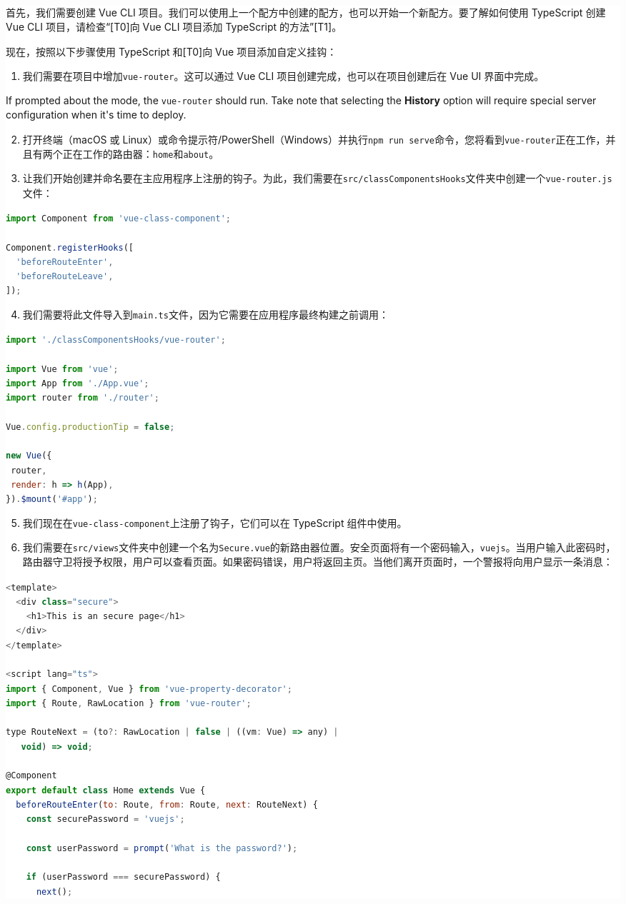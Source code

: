 首先，我们需要创建 Vue CLI 项目。我们可以使用上一个配方中创建的配方，也可以开始一个新配方。要了解如何使用 TypeScript 创建 Vue CLI 项目，请检查“[T0]向 Vue CLI 项目添加 TypeScript 的方法”[T1]。

现在，按照以下步骤使用 TypeScript 和[T0]向 Vue 项目添加自定义挂钩：

1.  我们需要在项目中增加`vue-router`。这可以通过 Vue CLI 项目创建完成，也可以在项目创建后在 Vue UI 界面中完成。

If prompted about the mode, the `vue-router` should run. Take note that selecting the **History** option will require special server configuration when it's time to deploy.

2.  打开终端（macOS 或 Linux）或命令提示符/PowerShell（Windows）并执行`npm run serve`命令，您将看到`vue-router`正在工作，并且有两个正在工作的路由器：`home`和`about`。

3.  让我们开始创建并命名要在主应用程序上注册的钩子。为此，我们需要在`src/classComponentsHooks`文件夹中创建一个`vue-router.js`文件：

```js
import Component from 'vue-class-component';

Component.registerHooks([
  'beforeRouteEnter',
  'beforeRouteLeave',
]);
```

4.  我们需要将此文件导入到`main.ts`文件，因为它需要在应用程序最终构建之前调用：

```js
import './classComponentsHooks/vue-router';

import Vue from 'vue';
import App from './App.vue';
import router from './router';

Vue.config.productionTip = false;

new Vue({
 router,
 render: h => h(App),
}).$mount('#app');
```

5.  我们现在在`vue-class-component`上注册了钩子，它们可以在 TypeScript 组件中使用。

6.  我们需要在`src/views`文件夹中创建一个名为`Secure.vue`的新路由器位置。安全页面将有一个密码输入，`vuejs`。当用户输入此密码时，路由器守卫将授予权限，用户可以查看页面。如果密码错误，用户将返回主页。当他们离开页面时，一个警报将向用户显示一条消息：

```js
<template>
  <div class="secure">
    <h1>This is an secure page</h1>
  </div>
</template>

<script lang="ts">
import { Component, Vue } from 'vue-property-decorator';
import { Route, RawLocation } from 'vue-router';

type RouteNext = (to?: RawLocation | false | ((vm: Vue) => any) | 
   void) => void;

@Component
export default class Home extends Vue {
  beforeRouteEnter(to: Route, from: Route, next: RouteNext) {
    const securePassword = 'vuejs';

    const userPassword = prompt('What is the password?');

    if (userPassword === securePassword) {
      next();
```